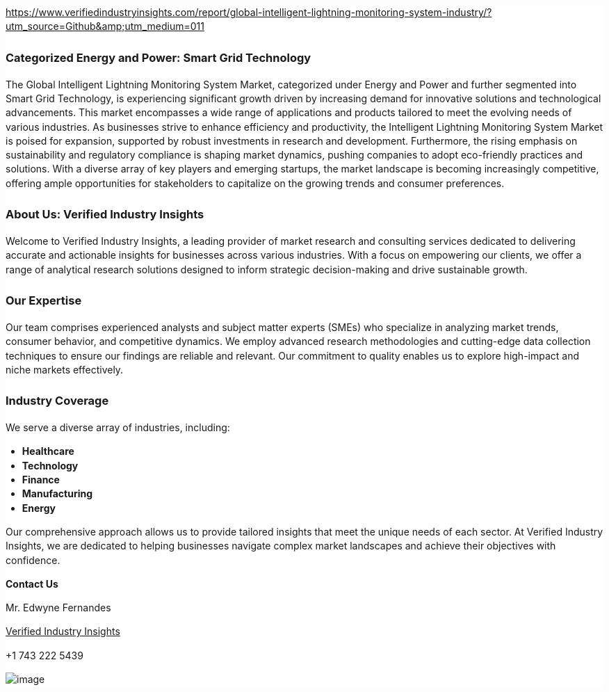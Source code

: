 </strong><a href="https://www.verifiedindustryinsights.com/report/global-intelligent-lightning-monitoring-system-industry/?utm_source=Github&amp;utm_medium=011">https://www.verifiedindustryinsights.com/report/global-intelligent-lightning-monitoring-system-industry/?utm_source=Github&amp;utm_medium=011</a>&nbsp;</p><h3>Categorized Energy and Power: Smart Grid Technology </h3><p>The Global Intelligent Lightning Monitoring System Market, categorized under Energy and Power and further segmented into Smart Grid Technology, is experiencing significant growth driven by increasing demand for innovative solutions and technological advancements. This market encompasses a wide range of applications and products tailored to meet the evolving needs of various industries. As businesses strive to enhance efficiency and productivity, the Intelligent Lightning Monitoring System Market is poised for expansion, supported by robust investments in research and development. Furthermore, the rising emphasis on sustainability and regulatory compliance is shaping market dynamics, pushing companies to adopt eco-friendly practices and solutions. With a diverse array of key players and emerging startups, the market landscape is becoming increasingly competitive, offering ample opportunities for stakeholders to capitalize on the growing trends and consumer preferences.</p><h3>About Us: Verified Industry Insights</h3><p>Welcome to Verified Industry Insights, a leading provider of market research and consulting services dedicated to delivering accurate and actionable insights for businesses across various industries. With a focus on empowering our clients, we offer a range of analytical research solutions designed to inform strategic decision-making and drive sustainable growth.</p><h3>Our Expertise</h3><p>Our team comprises experienced analysts and subject matter experts (SMEs) who specialize in analyzing market trends, consumer behavior, and competitive dynamics. We employ advanced research methodologies and cutting-edge data collection techniques to ensure our findings are reliable and relevant. Our commitment to quality enables us to explore high-impact and niche markets effectively.</p><h3>Industry Coverage</h3><p>We serve a diverse array of industries, including:</p><ul><li><strong>Healthcare</strong></li><li><strong>Technology</strong></li><li><strong>Finance</strong></li><li><strong>Manufacturing</strong></li><li><strong>Energy</strong></li></ul><p>Our comprehensive approach allows us to provide tailored insights that meet the unique needs of each sector. At Verified Industry Insights, we are dedicated to helping businesses navigate complex market landscapes and achieve their objectives with confidence.</p><p><strong>Contact Us</strong></p><p>Mr. Edwyne Fernandes</p><p><a href="https://www.verifiedindustryinsights.com/">Verified Industry Insights</a></p><p>+1 743 222 5439</p>
![image](https://github.com/user-attachments/assets/7f4cac6b-9bbe-4235-ad56-9424e97c1924)

